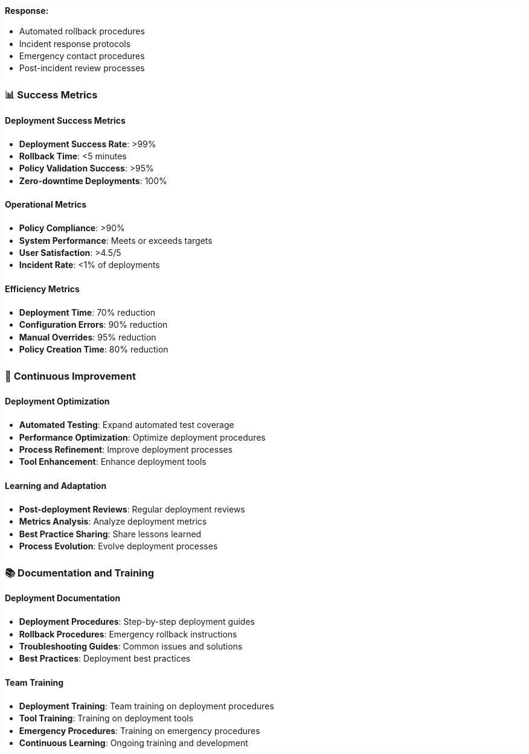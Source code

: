 **Response:**
- Automated rollback procedures
- Incident response protocols
- Emergency contact procedures
- Post-incident review processes

### 📊 **Success Metrics**

#### **Deployment Success Metrics**
- **Deployment Success Rate**: >99%
- **Rollback Time**: <5 minutes
- **Policy Validation Success**: >95%
- **Zero-downtime Deployments**: 100%

#### **Operational Metrics**
- **Policy Compliance**: >90%
- **System Performance**: Meets or exceeds targets
- **User Satisfaction**: >4.5/5
- **Incident Rate**: <1% of deployments

#### **Efficiency Metrics**
- **Deployment Time**: 70% reduction
- **Configuration Errors**: 90% reduction
- **Manual Overrides**: 95% reduction
- **Policy Creation Time**: 80% reduction

### 🔄 **Continuous Improvement**

#### **Deployment Optimization**
- **Automated Testing**: Expand automated test coverage
- **Performance Optimization**: Optimize deployment procedures
- **Process Refinement**: Improve deployment processes
- **Tool Enhancement**: Enhance deployment tools

#### **Learning and Adaptation**
- **Post-deployment Reviews**: Regular deployment reviews
- **Metrics Analysis**: Analyze deployment metrics
- **Best Practice Sharing**: Share lessons learned
- **Process Evolution**: Evolve deployment processes

### 📚 **Documentation and Training**

#### **Deployment Documentation**
- **Deployment Procedures**: Step-by-step deployment guides
- **Rollback Procedures**: Emergency rollback instructions
- **Troubleshooting Guides**: Common issues and solutions
- **Best Practices**: Deployment best practices

#### **Team Training**
- **Deployment Training**: Team training on deployment procedures
- **Tool Training**: Training on deployment tools
- **Emergency Procedures**: Training on emergency procedures
- **Continuous Learning**: Ongoing training and development
